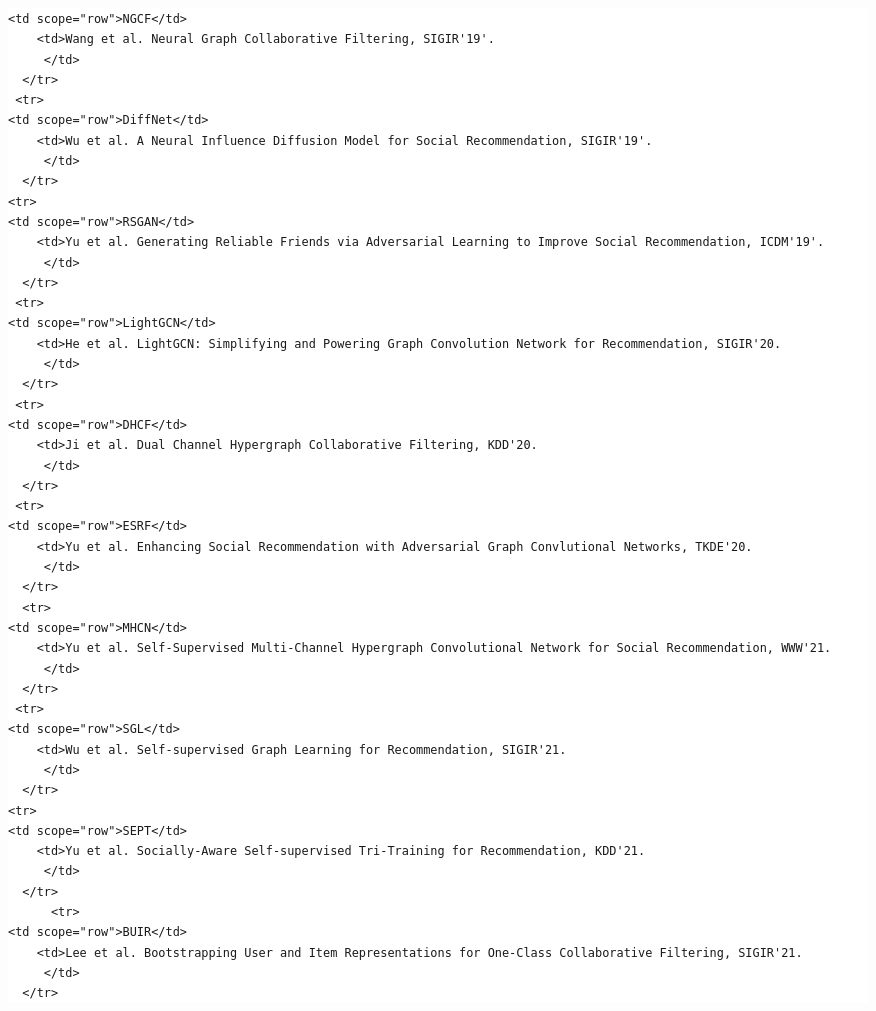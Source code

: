     <td scope="row">NGCF</td>
        <td>Wang et al. Neural Graph Collaborative Filtering, SIGIR'19'.
         </td>
      </tr>
     <tr>
    <td scope="row">DiffNet</td>
        <td>Wu et al. A Neural Influence Diffusion Model for Social Recommendation, SIGIR'19'.
         </td>
      </tr>
    <tr>
    <td scope="row">RSGAN</td>
        <td>Yu et al. Generating Reliable Friends via Adversarial Learning to Improve Social Recommendation, ICDM'19'.
         </td>
      </tr>
     <tr>
    <td scope="row">LightGCN</td>
        <td>He et al. LightGCN: Simplifying and Powering Graph Convolution Network for Recommendation, SIGIR'20.
         </td>
      </tr>
     <tr>
    <td scope="row">DHCF</td>
        <td>Ji et al. Dual Channel Hypergraph Collaborative Filtering, KDD'20.
         </td>
      </tr>
     <tr>
    <td scope="row">ESRF</td>
        <td>Yu et al. Enhancing Social Recommendation with Adversarial Graph Convlutional Networks, TKDE'20.
         </td>
      </tr>
      <tr>
    <td scope="row">MHCN</td>
        <td>Yu et al. Self-Supervised Multi-Channel Hypergraph Convolutional Network for Social Recommendation, WWW'21.
         </td>
      </tr>
     <tr>
    <td scope="row">SGL</td>
        <td>Wu et al. Self-supervised Graph Learning for Recommendation, SIGIR'21.
         </td>
      </tr>
    <tr>
    <td scope="row">SEPT</td>
        <td>Yu et al. Socially-Aware Self-supervised Tri-Training for Recommendation, KDD'21.
         </td>
      </tr>
          <tr>
    <td scope="row">BUIR</td>
        <td>Lee et al. Bootstrapping User and Item Representations for One-Class Collaborative Filtering, SIGIR'21.
         </td>
      </tr>
  </table>
</div>
